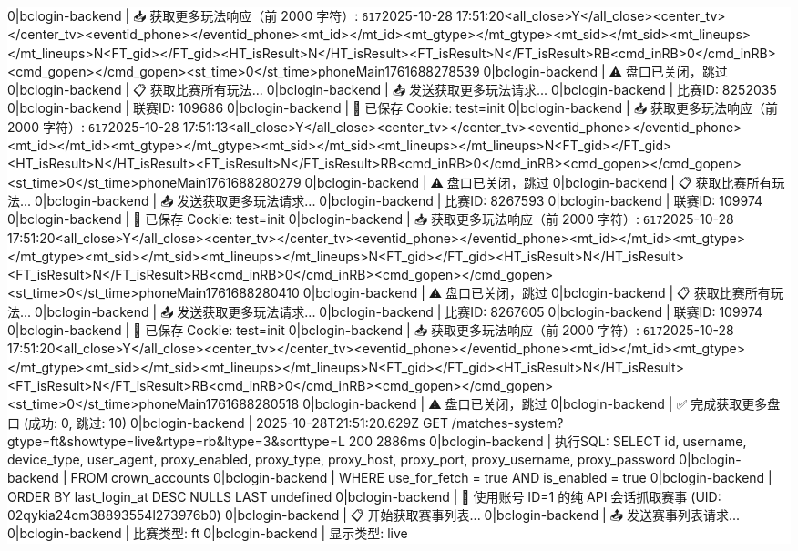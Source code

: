 0|bclogin-backend  | 📥 获取更多玩法响应（前 2000 字符）: <?xml version="1.0" encoding="UTF-8"?><serverresponse sip="74.53"><code>617</code><systime>2025-10-28 17:51:20</systime><all_close>Y</all_close><center_tv></center_tv><eventid></eventid><eventid_phone></eventid_phone><mt></mt><mt_id></mt_id><mt_gtype></mt_gtype><mt_sid></mt_sid><mt_lineups></mt_lineups><nowMode></nowMode><hasEC>N</hasEC><ecid></ecid><FT_gid><gid id="" master="Y" /></FT_gid><FTscoreH></FTscoreH><FTscoreC></FTscoreC><HT_isResult>N</HT_isResult><FT_isResult>N</FT_isResult><showtype>RB</showtype><cmd_inRB>0</cmd_inRB><cmd_gopen></cmd_gopen><st_time>0</st_time><device>phone</device><filter>Main</filter><ts>1761688278539</ts></serverresponse>
0|bclogin-backend  | ⚠️ 盘口已关闭，跳过
0|bclogin-backend  | 📋 获取比赛所有玩法...
0|bclogin-backend  | 📤 发送获取更多玩法请求...
0|bclogin-backend  |    比赛ID: 8252035
0|bclogin-backend  |    联赛ID: 109686
0|bclogin-backend  | 🍪 已保存 Cookie: test=init
0|bclogin-backend  | 📥 获取更多玩法响应（前 2000 字符）: <?xml version="1.0" encoding="UTF-8"?><serverresponse sip="74.203"><code>617</code><systime>2025-10-28 17:51:13</systime><all_close>Y</all_close><center_tv></center_tv><eventid></eventid><eventid_phone></eventid_phone><mt></mt><mt_id></mt_id><mt_gtype></mt_gtype><mt_sid></mt_sid><mt_lineups></mt_lineups><nowMode></nowMode><hasEC>N</hasEC><ecid></ecid><FT_gid><gid id="" master="Y" /></FT_gid><FTscoreH></FTscoreH><FTscoreC></FTscoreC><HT_isResult>N</HT_isResult><FT_isResult>N</FT_isResult><showtype>RB</showtype><cmd_inRB>0</cmd_inRB><cmd_gopen></cmd_gopen><st_time>0</st_time><device>phone</device><filter>Main</filter><ts>1761688280279</ts></serverresponse>
0|bclogin-backend  | ⚠️ 盘口已关闭，跳过
0|bclogin-backend  | 📋 获取比赛所有玩法...
0|bclogin-backend  | 📤 发送获取更多玩法请求...
0|bclogin-backend  |    比赛ID: 8267593
0|bclogin-backend  |    联赛ID: 109974
0|bclogin-backend  | 🍪 已保存 Cookie: test=init
0|bclogin-backend  | 📥 获取更多玩法响应（前 2000 字符）: <?xml version="1.0" encoding="UTF-8"?><serverresponse sip="74.11"><code>617</code><systime>2025-10-28 17:51:20</systime><all_close>Y</all_close><center_tv></center_tv><eventid></eventid><eventid_phone></eventid_phone><mt></mt><mt_id></mt_id><mt_gtype></mt_gtype><mt_sid></mt_sid><mt_lineups></mt_lineups><nowMode></nowMode><hasEC>N</hasEC><ecid></ecid><FT_gid><gid id="" master="Y" /></FT_gid><FTscoreH></FTscoreH><FTscoreC></FTscoreC><HT_isResult>N</HT_isResult><FT_isResult>N</FT_isResult><showtype>RB</showtype><cmd_inRB>0</cmd_inRB><cmd_gopen></cmd_gopen><st_time>0</st_time><device>phone</device><filter>Main</filter><ts>1761688280410</ts></serverresponse>
0|bclogin-backend  | ⚠️ 盘口已关闭，跳过
0|bclogin-backend  | 📋 获取比赛所有玩法...
0|bclogin-backend  | 📤 发送获取更多玩法请求...
0|bclogin-backend  |    比赛ID: 8267605
0|bclogin-backend  |    联赛ID: 109974
0|bclogin-backend  | 🍪 已保存 Cookie: test=init
0|bclogin-backend  | 📥 获取更多玩法响应（前 2000 字符）: <?xml version="1.0" encoding="UTF-8"?><serverresponse sip="74.213"><code>617</code><systime>2025-10-28 17:51:20</systime><all_close>Y</all_close><center_tv></center_tv><eventid></eventid><eventid_phone></eventid_phone><mt></mt><mt_id></mt_id><mt_gtype></mt_gtype><mt_sid></mt_sid><mt_lineups></mt_lineups><nowMode></nowMode><hasEC>N</hasEC><ecid></ecid><FT_gid><gid id="" master="Y" /></FT_gid><FTscoreH></FTscoreH><FTscoreC></FTscoreC><HT_isResult>N</HT_isResult><FT_isResult>N</FT_isResult><showtype>RB</showtype><cmd_inRB>0</cmd_inRB><cmd_gopen></cmd_gopen><st_time>0</st_time><device>phone</device><filter>Main</filter><ts>1761688280518</ts></serverresponse>
0|bclogin-backend  | ⚠️ 盘口已关闭，跳过
0|bclogin-backend  | ✅ 完成获取更多盘口 (成功: 0, 跳过: 10)
0|bclogin-backend  | 2025-10-28T21:51:20.629Z GET /matches-system?gtype=ft&showtype=live&rtype=rb&ltype=3&sorttype=L 200 2886ms
0|bclogin-backend  | 执行SQL: SELECT id, username, device_type, user_agent, proxy_enabled, proxy_type, proxy_host, proxy_port, proxy_username, proxy_password
0|bclogin-backend  |          FROM crown_accounts
0|bclogin-backend  |          WHERE use_for_fetch = true AND is_enabled = true
0|bclogin-backend  |          ORDER BY last_login_at DESC NULLS LAST undefined
0|bclogin-backend  | 📌 使用账号 ID=1 的纯 API 会话抓取赛事 (UID: 02qykia24cm38893554l273976b0)
0|bclogin-backend  | 📋 开始获取赛事列表...
0|bclogin-backend  | 📤 发送赛事列表请求...
0|bclogin-backend  |    比赛类型: ft
0|bclogin-backend  |    显示类型: live